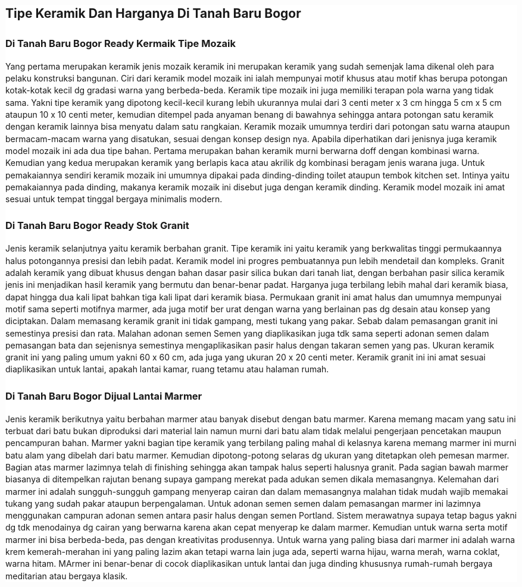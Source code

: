 ## Tipe Keramik Dan Harganya Di Tanah Baru Bogor

### Di Tanah Baru Bogor Ready Kermaik Tipe Mozaik

Yang pertama merupakan keramik jenis mozaik keramik ini merupakan keramik yang sudah semenjak lama dikenal oleh para pelaku konstruksi bangunan. Ciri dari keramik model mozaik ini ialah mempunyai motif khusus atau motif khas berupa potongan kotak-kotak kecil dg gradasi warna yang berbeda-beda. Keramik tipe mozaik ini juga memiliki terapan pola warna yang tidak sama. Yakni tipe keramik yang dipotong kecil-kecil kurang lebih ukurannya mulai dari 3 centi meter x 3 cm hingga 5 cm x 5 cm ataupun 10 x 10 centi meter, kemudian ditempel pada anyaman benang di bawahnya sehingga antara potongan satu keramik dengan keramik lainnya bisa menyatu dalam satu rangkaian. Keramik mozaik umumnya terdiri dari potongan satu warna ataupun bermacam-macam warna yang disatukan, sesuai dengan konsep design nya. Apabila diperhatikan dari jenisnya juga keramik model mozaik ini ada dua tipe bahan. Pertama merupakan bahan keramik murni berwarna doff dengan kombinasi warna. Kemudian yang kedua merupakan keramik yang berlapis kaca atau akrilik dg kombinasi beragam jenis warana juga. Untuk pemakaiannya sendiri keramik mozaik ini umumnya dipakai pada dinding-dinding toilet ataupun tembok kitchen set. Intinya yaitu pemakaiannya pada dinding, makanya keramik mozaik ini disebut juga dengan keramik dinding. Keramik model mozaik ini amat sesuai untuk tempat tinggal bergaya minimalis modern.

### Di Tanah Baru Bogor Ready Stok Granit

Jenis keramik selanjutnya yaitu keramik berbahan granit. Tipe keramik ini yaitu keramik yang berkwalitas tinggi permukaannya halus potongannya presisi dan lebih padat. Keramik model ini progres pembuatannya pun lebih mendetail dan kompleks. Granit adalah keramik yang dibuat khusus dengan bahan dasar pasir silica bukan dari tanah liat, dengan berbahan pasir silica keramik jenis ini menjadikan hasil keramik yang bermutu dan benar-benar padat. Harganya juga terbilang lebih mahal dari keramik biasa, dapat hingga dua kali lipat bahkan tiga kali lipat dari keramik biasa. Permukaan granit ini amat halus dan umumnya mempunyai motif sama seperti motifnya marmer, ada juga motif ber urat dengan warna yang berlainan pas dg desain atau konsep yang diciptakan. Dalam memasang keramik granit ini tidak gampang, mesti tukang yang pakar. Sebab dalam pemasangan granit ini semestinya presisi dan rata. Malahan adonan semen Semen yang diaplikasikan juga tdk sama seperti adonan semen dalam pemasangan bata dan sejenisnya semestinya mengaplikasikan pasir halus dengan takaran semen yang pas. Ukuran keramik granit ini yang paling umum yakni 60 x 60 cm, ada juga yang ukuran 20 x 20 centi meter. Keramik granit ini ini amat sesuai diaplikasikan untuk lantai, apakah lantai kamar, ruang tetamu atau halaman rumah.

### Di Tanah Baru Bogor Dijual Lantai Marmer

Jenis keramik berikutnya yaitu berbahan marmer atau banyak disebut dengan batu marmer. Karena memang macam yang satu ini terbuat dari batu bukan diproduksi dari material lain namun murni dari batu alam tidak melalui pengerjaan pencetakan maupun pencampuran bahan. Marmer yakni bagian tipe keramik yang terbilang paling mahal di kelasnya karena memang marmer ini murni batu alam yang dibelah dari batu marmer. Kemudian dipotong-potong selaras dg ukuran yang ditetapkan oleh pemesan marmer. Bagian atas marmer lazimnya telah di finishing sehingga akan tampak halus seperti halusnya granit. Pada sagian bawah marmer biasanya di ditempelkan rajutan benang supaya gampang merekat pada adukan semen dikala memasangnya. Kelemahan dari marmer ini adalah sungguh-sungguh gampang menyerap cairan dan dalam memasangnya malahan tidak mudah wajib memakai tukang yang sudah pakar ataupun berpengalaman. Untuk adonan semen semen dalam pemasangan marmer ini lazimnya menggunakan campuran adonan semen antara pasir halus dengan semen Portland. Sistem merawatnya supaya tetap bagus yakni dg tdk menodainya dg cairan yang berwarna karena akan cepat menyerap ke dalam marmer. Kemudian untuk warna serta motif marmer ini bisa berbeda-beda, pas dengan kreativitas produsennya. Untuk warna yang paling biasa dari marmer ini adalah warna krem kemerah-merahan ini yang paling lazim akan tetapi warna lain juga ada, seperti warna hijau, warna merah, warna coklat, warna hitam. MArmer ini benar-benar di cocok diaplikasikan untuk lantai dan juga dinding khususnya rumah-rumah bergaya meditarian atau bergaya klasik.
